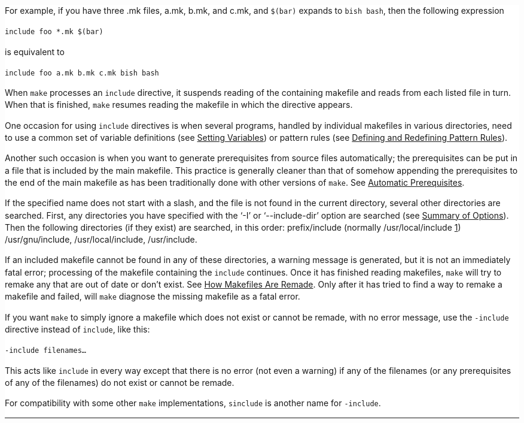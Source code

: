 For example, if you have three .mk files, a.mk, b.mk, and c.mk, and `$(bar)` expands to `bish bash`, then the following expression

```
include foo *.mk $(bar)
```

is equivalent to

```
include foo a.mk b.mk c.mk bish bash
```

When `make` processes an `include` directive, it suspends reading of the containing makefile and reads from each listed file in turn. When that is finished, `make` resumes reading the makefile in which the directive appears.

One occasion for using `include` directives is when several programs, handled by individual makefiles in various directories, need to use a common set of variable definitions (see [Setting Variables](https://www.gnu.org/software/make/manual/make.html#Setting)) or pattern rules (see [Defining and Redefining Pattern Rules](https://www.gnu.org/software/make/manual/make.html#Pattern-Rules)).

Another such occasion is when you want to generate prerequisites from source files automatically; the prerequisites can be put in a file that is included by the main makefile. This practice is generally cleaner than that of somehow appending the prerequisites to the end of the main makefile as has been traditionally done with other versions of `make`. See [Automatic Prerequisites](https://www.gnu.org/software/make/manual/make.html#Automatic-Prerequisites).



If the specified name does not start with a slash, and the file is not found in the current directory, several other directories are searched. First, any directories you have specified with the ‘-I’ or ‘--include-dir’ option are searched (see [Summary of Options](https://www.gnu.org/software/make/manual/make.html#Options-Summary)). Then the following directories (if they exist) are searched, in this order: prefix/include (normally /usr/local/include [1](https://www.gnu.org/software/make/manual/make.html#FOOT1)) /usr/gnu/include, /usr/local/include, /usr/include.

If an included makefile cannot be found in any of these directories, a warning message is generated, but it is not an immediately fatal error; processing of the makefile containing the `include` continues. Once it has finished reading makefiles, `make` will try to remake any that are out of date or don’t exist. See [How Makefiles Are Remade](https://www.gnu.org/software/make/manual/make.html#Remaking-Makefiles). Only after it has tried to find a way to remake a makefile and failed, will `make` diagnose the missing makefile as a fatal error.

If you want `make` to simply ignore a makefile which does not exist or cannot be remade, with no error message, use the `-include` directive instead of `include`, like this:

```
-include filenames…
```

This acts like `include` in every way except that there is no error (not even a warning) if any of the filenames (or any prerequisites of any of the filenames) do not exist or cannot be remade.

For compatibility with some other `make` implementations, `sinclude` is another name for `-include`.

------
